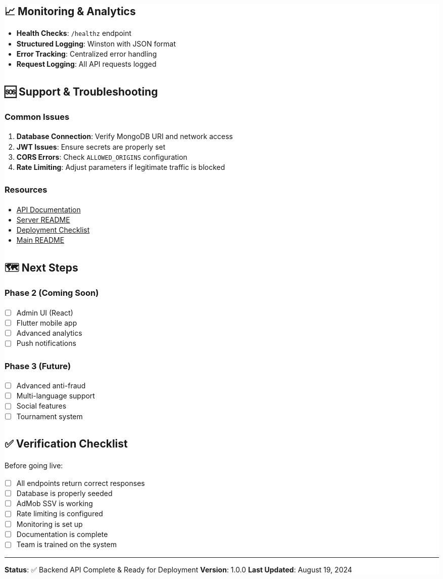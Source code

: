 ## 📈 Monitoring & Analytics

- **Health Checks**: `/healthz` endpoint
- **Structured Logging**: Winston with JSON format
- **Error Tracking**: Centralized error handling
- **Request Logging**: All API requests logged

## 🆘 Support & Troubleshooting

### Common Issues
1. **Database Connection**: Verify MongoDB URI and network access
2. **JWT Issues**: Ensure secrets are properly set
3. **CORS Errors**: Check `ALLOWED_ORIGINS` configuration
4. **Rate Limiting**: Adjust parameters if legitimate traffic is blocked

### Resources
- [API Documentation](./docs/openapi.yaml)
- [Server README](./server/README.md)
- [Deployment Checklist](./CHECKLIST.md)
- [Main README](./README.md)

## 🗺️ Next Steps

### Phase 2 (Coming Soon)
- [ ] Admin UI (React)
- [ ] Flutter mobile app
- [ ] Advanced analytics
- [ ] Push notifications

### Phase 3 (Future)
- [ ] Advanced anti-fraud
- [ ] Multi-language support
- [ ] Social features
- [ ] Tournament system

## ✅ Verification Checklist

Before going live:
- [ ] All endpoints return correct responses
- [ ] Database is properly seeded
- [ ] AdMob SSV is working
- [ ] Rate limiting is configured
- [ ] Monitoring is set up
- [ ] Documentation is complete
- [ ] Team is trained on the system

---

**Status**: ✅ Backend API Complete & Ready for Deployment
**Version**: 1.0.0
**Last Updated**: August 19, 2024
